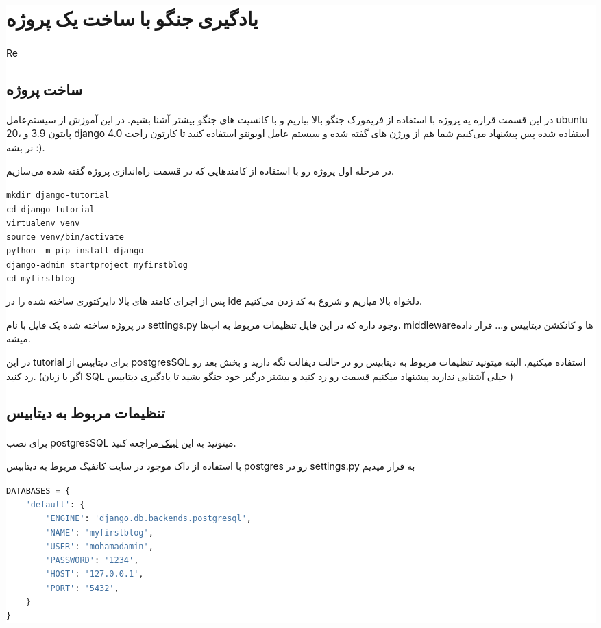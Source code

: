 # یادگیری جنگو با ساخت یک پروژه

Re

## ساخت پروژه

در این قسمت قراره یه پروژه با استفاده از فریمورک جنگو بالا بیاریم و با کانسپت های جنگو بیشتر آشنا بشیم.
در این آموزش از سیستم‌عامل ubuntu 20، پایتون 3.9 و django 4.0 استفاده شده پس پیشنهاد می‌کنیم شما هم از ورژن های گفته شده و سیستم عامل اوبونتو استفاده کنید تا کارتون راحت تر بشه :).

در مرحله اول پروژه رو با استفاده از کامندهایی که در قسمت راه‌اندازی پروژه گفته شده می‌سازیم.

```
mkdir django-tutorial
cd django-tutorial
virtualenv venv
source venv/bin/activate
python -m pip install django
django-admin startproject myfirstblog
cd myfirstblog
```

پس از اجرای کامند های بالا دایرکتوری ساخته شده را در ide دلخواه بالا میاریم و شروع به کد زدن می‌کنیم.

در پروژه ساخته شده یک فایل با نام settings.py وجود داره که در این فایل تنظیمات مربوط به اپ‌ها، middlewareها و کانکشن دیتابیس و... قرار داده میشه.

در این tutorial برای دیتابیس از postgresSQL استفاده میکنیم. البته میتونید تنظیمات مربوط به دیتابیس رو در حالت دیفالت نگه دارید و بخش بعد رو رد کنید.
(اگر با زبان SQL خیلی آشنایی ندارید پیشنهاد میکنیم قسمت رو رد کنید و بیشتر درگیر خود جنگو بشید تا یادگیری دیتابیس )

## تنظیمات مربوط به دیتابیس

برای نصب postgresSQL میتونید به این <a href="https://www.digitalocean.com/community/tutorials/how-to-install-postgresql-on-ubuntu-20-04-quickstart">لینک </a> مراجعه کنید.

با استفاده از داک موجود در سایت کانفیگ مربوط به دیتابیس postgres رو در settings.py به قرار میدیم

```py
DATABASES = {
    'default': {
        'ENGINE': 'django.db.backends.postgresql',
        'NAME': 'myfirstblog',
        'USER': 'mohamadamin',
        'PASSWORD': '1234',
        'HOST': '127.0.0.1',
        'PORT': '5432',
    }
}
```
